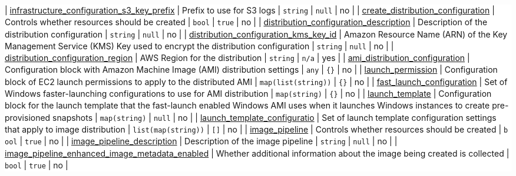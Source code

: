 | <a name="infrastructure_configuration_s3_key_prefix"></a> [infrastructure\_configuration\_s3\_key\_prefix](#input\_infrastructure\_configuration\_s3\_key\_prefix)                                                    | Prefix to use for S3 logs                                                                                                                                        | `string`            | `null`                    |    no    |
| <a name="create_distribution_configuration"></a> [create\_distribution\_configuration](#input\_create\_distribution\_configuration)                                                                                   | Controls whether resources should be created                                                                                                                     | `bool`              | `true`                    |    no    |
| <a name="distribution_configuration_description"></a> [distribution\_configuration\_description](#input\_distribution\_configuration\_description)                                                                    | Description of the distribution configuration                                                                                                                    | `string`            | `null`                    |    no    |
| <a name="distribution_configuration_kms_key_id"></a> [distribution\_configuration\_kms\_key\_id](#input\_distribution\_configuration\_kms\_key\_id)                                                                   | Amazon Resource Name (ARN) of the Key Management Service (KMS) Key used to encrypt the distribution configuration                                                | `string`            | `null`                    |    no    |
| <a name="distribution_configuration_region"></a> [distribution\_configuration\_region](#input\_distribution\_configuration\_region)                                                                                   | AWS Region for the distribution                                                                                                                                  | `string`            | `n/a`                     |   yes    |
| <a name="ami_distribution_configuration"></a> [ami\_distribution\_configuration](#input\_ami\_distribution\_configuration)                                                                                            | Configuration block with Amazon Machine Image (AMI) distribution settings                                                                                        | `any`               | `{}`                      |    no    |
| <a name="launch_permission"></a> [launch\_permission](#input\_launch\_permission)                                                                                                                                     | Configuration block of EC2 launch permissions to apply to the distributed AMI                                                                                    | `map(list(string))` | `{}`                      |    no    |
| <a name="fast_launch_configuration"></a> [fast\_launch\_configuration](#input\_fast\_launch\_configuration)                                                                                                           | Set of Windows faster-launching configurations to use for AMI distribution                                                                                       | `map(string)`       | `{}`                      |    no    |
| <a name="launch_template"></a> [launch\_template](#input\_launch\_template)                                                                                                                                           | Configuration block for the launch template that the fast-launch enabled Windows AMI uses when it launches Windows instances to create pre-provisioned snapshots | `map(string)`       | `null`                    |    no    |
| <a name="launch_template_configuration"></a> [launch\_template\_configuratio](#input\_launch\_template\_configuratio)                                                                                                 | Set of launch template configuration settings that apply to image distribution                                                                                   | `list(map(string))` | `[]`                      |    no    |
| <a name="image_pipeline"></a> [image\_pipeline](#input\_image\_pipeline)                                                                                                                                              | Controls whether resources should be created                                                                                                                     | `bool`              | `true`                    |    no    |
| <a name="image_pipeline_description"></a> [image\_pipeline\_description](#input\_image\_pipeline\_description)                                                                                                        | Description of the image pipeline                                                                                                                                | `string`            | `null`                    |    no    |
| <a name="image_pipeline_enhanced_image_metadata_enabled"></a> [image\_pipeline\_enhanced\_image\_metadata\_enabled](#input\_image\_pipeline\_enhanced\_image\_metadata\_enabled)                                      | Whether additional information about the image being created is collected                                                                                        | `bool`              | `true`                    |    no    |